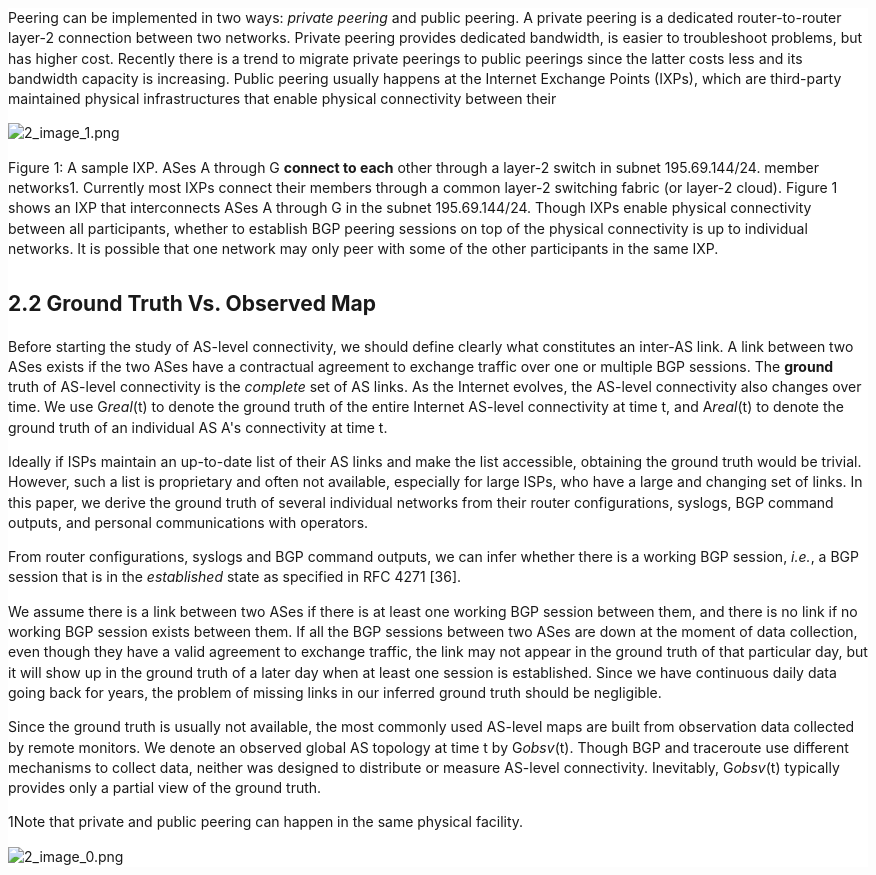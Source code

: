 Peering can be implemented in two ways: *private peering* and public peering. A private peering is a dedicated router-to-router layer-2 connection between two networks. Private peering provides dedicated bandwidth, is easier to troubleshoot problems, but has higher cost. Recently there is a trend to migrate private peerings to public peerings since the latter costs less and its bandwidth capacity is increasing. Public peering usually happens at the Internet Exchange Points (IXPs), which are third-party maintained physical infrastructures that enable physical connectivity between their

![2_image_1.png](2_image_1.png)

Figure 1: A sample IXP. ASes A through G **connect to each**
other through a layer-2 switch in subnet 195.69.144/24.
member networks1. Currently most IXPs connect their members through a common layer-2 switching fabric (or layer-2 cloud). Figure 1 shows an IXP that interconnects ASes A through G in the subnet 195.69.144/24. Though IXPs enable physical connectivity between all participants, whether to establish BGP peering sessions on top of the physical connectivity is up to individual networks. It is possible that one network may only peer with some of the other participants in the same IXP.

## 2.2 Ground Truth Vs. Observed Map

Before starting the study of AS-level connectivity, we should define clearly what constitutes an inter-AS link. A link between two ASes exists if the two ASes have a contractual agreement to exchange traffic over one or multiple BGP sessions. The **ground**
truth of AS-level connectivity is the *complete* set of AS links. As the Internet evolves, the AS-level connectivity also changes over time. We use G*real*(t) to denote the ground truth of the entire Internet AS-level connectivity at time t, and A*real*(t) to denote the ground truth of an individual AS A's connectivity at time t.

Ideally if ISPs maintain an up-to-date list of their AS links and make the list accessible, obtaining the ground truth would be trivial. However, such a list is proprietary and often not available, especially for large ISPs, who have a large and changing set of links. In this paper, we derive the ground truth of several individual networks from their router configurations, syslogs, BGP command outputs, and personal communications with operators.

From router configurations, syslogs and BGP command outputs, we can infer whether there is a working BGP session, *i.e.*, a BGP
session that is in the *established* state as specified in RFC 4271 [36].

We assume there is a link between two ASes if there is at least one working BGP session between them, and there is no link if no working BGP session exists between them. If all the BGP sessions between two ASes are down at the moment of data collection, even though they have a valid agreement to exchange traffic, the link may not appear in the ground truth of that particular day, but it will show up in the ground truth of a later day when at least one session is established. Since we have continuous daily data going back for years, the problem of missing links in our inferred ground truth should be negligible.

Since the ground truth is usually not available, the most commonly used AS-level maps are built from observation data collected by remote monitors. We denote an observed global AS topology at time t by G*obsv*(t). Though BGP and traceroute use different mechanisms to collect data, neither was designed to distribute or measure AS-level connectivity. Inevitably, G*obsv*(t) typically provides only a partial view of the ground truth.

1Note that private and public peering can happen in the same physical facility.

![2_image_0.png](2_image_0.png)
